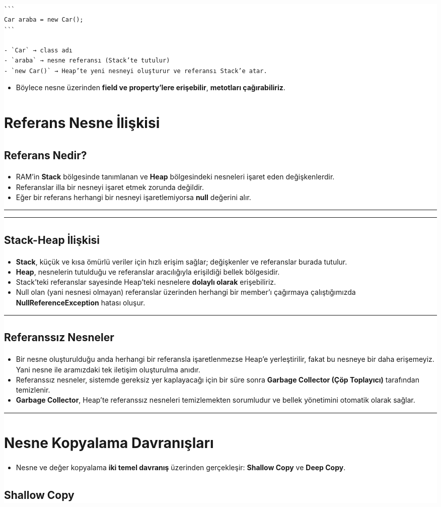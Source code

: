     ```
    Car araba = new Car();
    ```
    
    - `Car` → class adı
    - `araba` → nesne referansı (Stack’te tutulur)
    - `new Car()` → Heap’te yeni nesneyi oluşturur ve referansı Stack’e atar.
- Böylece nesne üzerinden **field ve property’lere erişebilir**, **metotları çağırabiliriz**.

# Referans Nesne İlişkisi

## Referans Nedir?

- RAM’in **Stack** bölgesinde tanımlanan ve **Heap** bölgesindeki nesneleri işaret eden değişkenlerdir.
- Referanslar illa bir nesneyi işaret etmek zorunda değildir.
- Eğer bir referans herhangi bir nesneyi işaretlemiyorsa **null** değerini alır.

---

---

## Stack-Heap İlişkisi

- **Stack**, küçük ve kısa ömürlü veriler için hızlı erişim sağlar; değişkenler ve referanslar burada tutulur.
- **Heap**, nesnelerin tutulduğu ve referanslar aracılığıyla erişildiği bellek bölgesidir.
- Stack’teki referanslar sayesinde Heap’teki nesnelere **dolaylı olarak** erişebiliriz.
- Null olan (yani nesnesi olmayan) referanslar üzerinden herhangi bir member’ı çağırmaya çalıştığımızda **NullReferenceException** hatası oluşur.

---

## Referanssız Nesneler

- Bir nesne oluşturulduğu anda herhangi bir referansla işaretlenmezse Heap’e yerleştirilir, fakat bu nesneye bir daha erişemeyiz. Yani nesne ile aramızdaki tek iletişim oluşturulma anıdır.
- Referanssız nesneler, sistemde gereksiz yer kaplayacağı için bir süre sonra **Garbage Collector (Çöp Toplayıcı)** tarafından temizlenir.
- **Garbage Collector**, Heap’te referanssız nesneleri temizlemekten sorumludur ve bellek yönetimini otomatik olarak sağlar.

---

# Nesne Kopyalama Davranışları

- Nesne ve değer kopyalama **iki temel davranış** üzerinden gerçekleşir: **Shallow Copy** ve **Deep Copy**.

## Shallow Copy
